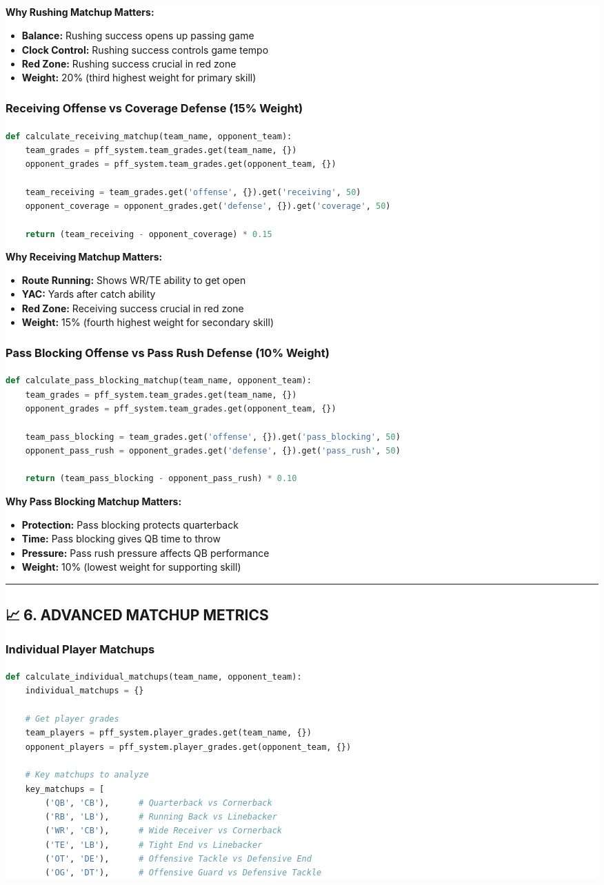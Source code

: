 **Why Rushing Matchup Matters:**
- **Balance:** Rushing success opens up passing game
- **Clock Control:** Rushing success controls game tempo
- **Red Zone:** Rushing success crucial in red zone
- **Weight:** 20% (third highest weight for primary skill)

### **Receiving Offense vs Coverage Defense (15% Weight)**
```python
def calculate_receiving_matchup(team_name, opponent_team):
    team_grades = pff_system.team_grades.get(team_name, {})
    opponent_grades = pff_system.team_grades.get(opponent_team, {})
    
    team_receiving = team_grades.get('offense', {}).get('receiving', 50)
    opponent_coverage = opponent_grades.get('defense', {}).get('coverage', 50)
    
    return (team_receiving - opponent_coverage) * 0.15
```

**Why Receiving Matchup Matters:**
- **Route Running:** Shows WR/TE ability to get open
- **YAC:** Yards after catch ability
- **Red Zone:** Receiving success crucial in red zone
- **Weight:** 15% (fourth highest weight for secondary skill)

### **Pass Blocking Offense vs Pass Rush Defense (10% Weight)**
```python
def calculate_pass_blocking_matchup(team_name, opponent_team):
    team_grades = pff_system.team_grades.get(team_name, {})
    opponent_grades = pff_system.team_grades.get(opponent_team, {})
    
    team_pass_blocking = team_grades.get('offense', {}).get('pass_blocking', 50)
    opponent_pass_rush = opponent_grades.get('defense', {}).get('pass_rush', 50)
    
    return (team_pass_blocking - opponent_pass_rush) * 0.10
```

**Why Pass Blocking Matchup Matters:**
- **Protection:** Pass blocking protects quarterback
- **Time:** Pass blocking gives QB time to throw
- **Pressure:** Pass rush pressure affects QB performance
- **Weight:** 10% (lowest weight for supporting skill)

---

## 📈 **6. ADVANCED MATCHUP METRICS**

### **Individual Player Matchups**
```python
def calculate_individual_matchups(team_name, opponent_team):
    individual_matchups = {}
    
    # Get player grades
    team_players = pff_system.player_grades.get(team_name, {})
    opponent_players = pff_system.player_grades.get(opponent_team, {})
    
    # Key matchups to analyze
    key_matchups = [
        ('QB', 'CB'),      # Quarterback vs Cornerback
        ('RB', 'LB'),      # Running Back vs Linebacker
        ('WR', 'CB'),      # Wide Receiver vs Cornerback
        ('TE', 'LB'),      # Tight End vs Linebacker
        ('OT', 'DE'),      # Offensive Tackle vs Defensive End
        ('OG', 'DT'),      # Offensive Guard vs Defensive Tackle
```